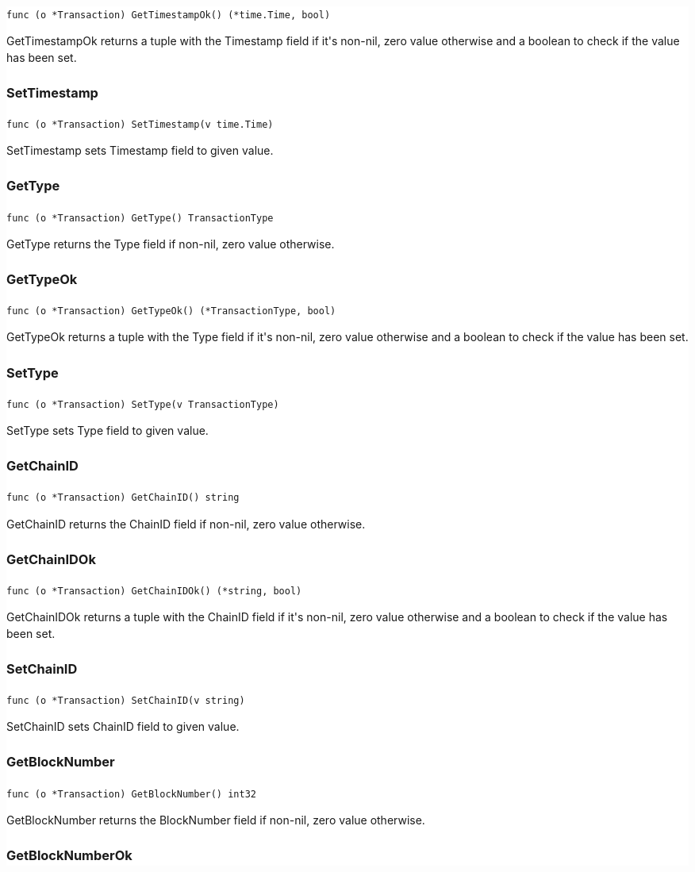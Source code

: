 `func (o *Transaction) GetTimestampOk() (*time.Time, bool)`

GetTimestampOk returns a tuple with the Timestamp field if it's non-nil, zero value otherwise
and a boolean to check if the value has been set.

### SetTimestamp

`func (o *Transaction) SetTimestamp(v time.Time)`

SetTimestamp sets Timestamp field to given value.


### GetType

`func (o *Transaction) GetType() TransactionType`

GetType returns the Type field if non-nil, zero value otherwise.

### GetTypeOk

`func (o *Transaction) GetTypeOk() (*TransactionType, bool)`

GetTypeOk returns a tuple with the Type field if it's non-nil, zero value otherwise
and a boolean to check if the value has been set.

### SetType

`func (o *Transaction) SetType(v TransactionType)`

SetType sets Type field to given value.


### GetChainID

`func (o *Transaction) GetChainID() string`

GetChainID returns the ChainID field if non-nil, zero value otherwise.

### GetChainIDOk

`func (o *Transaction) GetChainIDOk() (*string, bool)`

GetChainIDOk returns a tuple with the ChainID field if it's non-nil, zero value otherwise
and a boolean to check if the value has been set.

### SetChainID

`func (o *Transaction) SetChainID(v string)`

SetChainID sets ChainID field to given value.


### GetBlockNumber

`func (o *Transaction) GetBlockNumber() int32`

GetBlockNumber returns the BlockNumber field if non-nil, zero value otherwise.

### GetBlockNumberOk
